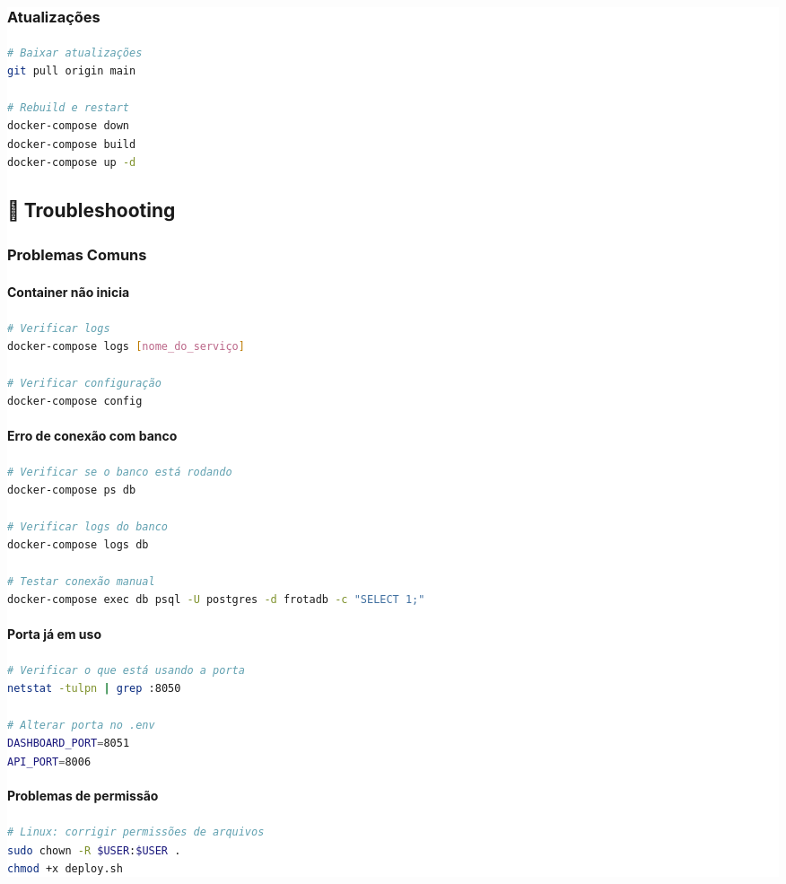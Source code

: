 ### Atualizações
```bash
# Baixar atualizações
git pull origin main

# Rebuild e restart
docker-compose down
docker-compose build
docker-compose up -d
```

## 🚨 Troubleshooting

### Problemas Comuns

#### Container não inicia
```bash
# Verificar logs
docker-compose logs [nome_do_serviço]

# Verificar configuração
docker-compose config
```

#### Erro de conexão com banco
```bash
# Verificar se o banco está rodando
docker-compose ps db

# Verificar logs do banco
docker-compose logs db

# Testar conexão manual
docker-compose exec db psql -U postgres -d frotadb -c "SELECT 1;"
```

#### Porta já em uso
```bash
# Verificar o que está usando a porta
netstat -tulpn | grep :8050

# Alterar porta no .env
DASHBOARD_PORT=8051
API_PORT=8006
```

#### Problemas de permissão
```bash
# Linux: corrigir permissões de arquivos
sudo chown -R $USER:$USER .
chmod +x deploy.sh
```
